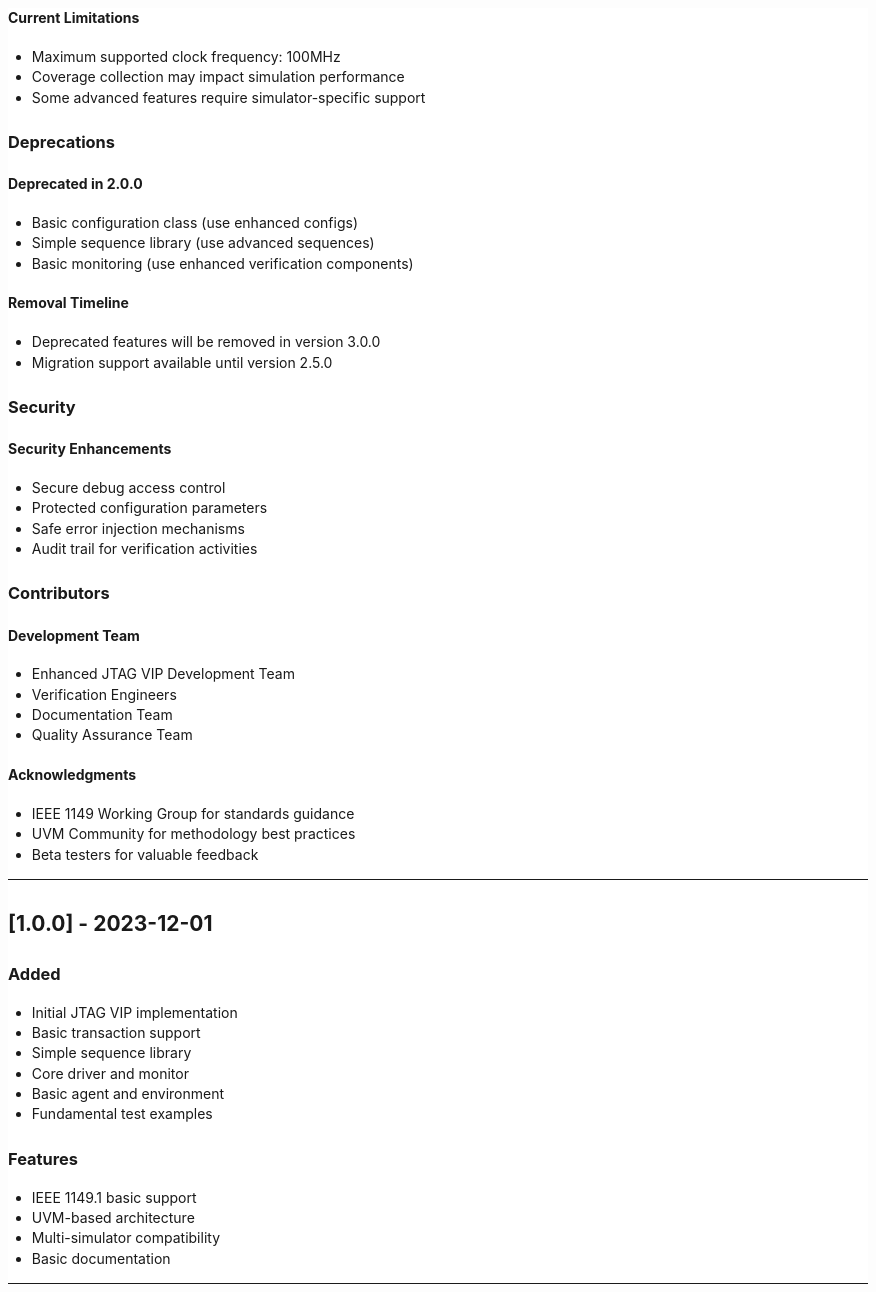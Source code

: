 #### Current Limitations
- Maximum supported clock frequency: 100MHz
- Coverage collection may impact simulation performance
- Some advanced features require simulator-specific support

### Deprecations

#### Deprecated in 2.0.0
- Basic configuration class (use enhanced configs)
- Simple sequence library (use advanced sequences)
- Basic monitoring (use enhanced verification components)

#### Removal Timeline
- Deprecated features will be removed in version 3.0.0
- Migration support available until version 2.5.0

### Security

#### Security Enhancements
- Secure debug access control
- Protected configuration parameters
- Safe error injection mechanisms
- Audit trail for verification activities

### Contributors

#### Development Team
- Enhanced JTAG VIP Development Team
- Verification Engineers
- Documentation Team
- Quality Assurance Team

#### Acknowledgments
- IEEE 1149 Working Group for standards guidance
- UVM Community for methodology best practices
- Beta testers for valuable feedback

---

## [1.0.0] - 2023-12-01

### Added
- Initial JTAG VIP implementation
- Basic transaction support
- Simple sequence library
- Core driver and monitor
- Basic agent and environment
- Fundamental test examples

### Features
- IEEE 1149.1 basic support
- UVM-based architecture
- Multi-simulator compatibility
- Basic documentation

---